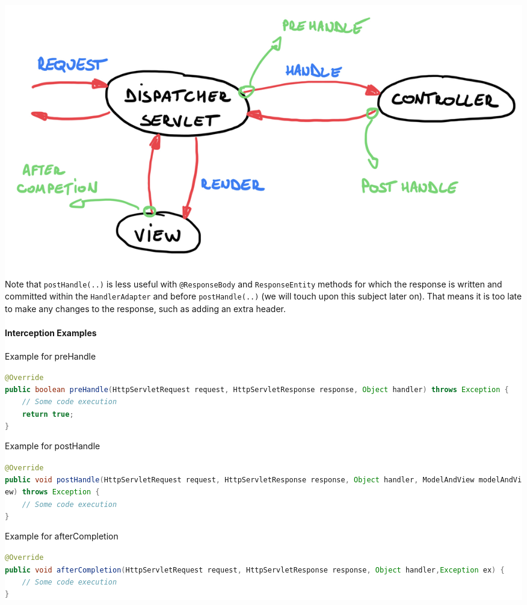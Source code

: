 ![Request Interception](https://github.com/tvanwinckel/intro-spring-boot-web/blob/main/images/SpringMVCInterceptions.jpg?raw=true "Request Interception")

Note that `postHandle(..)` is less useful with `@ResponseBody` and `ResponseEntity` methods for which the response is written and committed within the `HandlerAdapter` and before `postHandle(..)` (we will touch upon this subject later on). That means it is too late to make any changes to the response, such as adding an extra header.

#### Interception Examples

Example for preHandle

```java
@Override
public boolean preHandle(HttpServletRequest request, HttpServletResponse response, Object handler) throws Exception {
    // Some code execution
    return true;
}
```

Example for postHandle

```java
@Override
public void postHandle(HttpServletRequest request, HttpServletResponse response, Object handler, ModelAndView modelAndView) throws Exception {
    // Some code execution
}
```

Example for afterCompletion

```java
@Override
public void afterCompletion(HttpServletRequest request, HttpServletResponse response, Object handler,Exception ex) {
    // Some code execution
}
```
